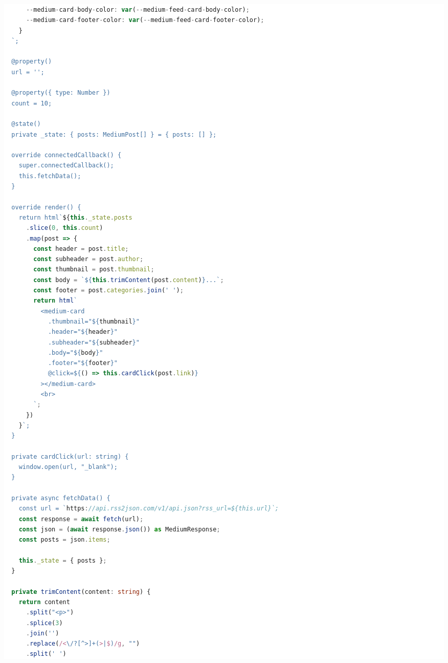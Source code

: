 ```ts
      --medium-card-body-color: var(--medium-feed-card-body-color);
      --medium-card-footer-color: var(--medium-feed-card-footer-color);
    }
  `;

  @property()
  url = '';

  @property({ type: Number })
  count = 10;

  @state()
  private _state: { posts: MediumPost[] } = { posts: [] };

  override connectedCallback() {
    super.connectedCallback();
    this.fetchData();
  }

  override render() {
    return html`${this._state.posts
      .slice(0, this.count)
      .map(post => {
        const header = post.title;
        const subheader = post.author;
        const thumbnail = post.thumbnail;
        const body = `${this.trimContent(post.content)}...`;
        const footer = post.categories.join(' ');
        return html`
          <medium-card 
            .thumbnail="${thumbnail}"
            .header="${header}"
            .subheader="${subheader}"
            .body="${body}"
            .footer="${footer}"
            @click=${() => this.cardClick(post.link)}
          ></medium-card>
          <br>
        `;
      })
    }`;
  }

  private cardClick(url: string) {
    window.open(url, "_blank");
  }

  private async fetchData() {
    const url = `https://api.rss2json.com/v1/api.json?rss_url=${this.url}`;
    const response = await fetch(url);
    const json = (await response.json()) as MediumResponse;
    const posts = json.items;

    this._state = { posts };
  }

  private trimContent(content: string) {
    return content
      .split("<p>")
      .splice(3)
      .join('')
      .replace(/<\/?[^>]+(>|$)/g, "")
      .split(' ')
```